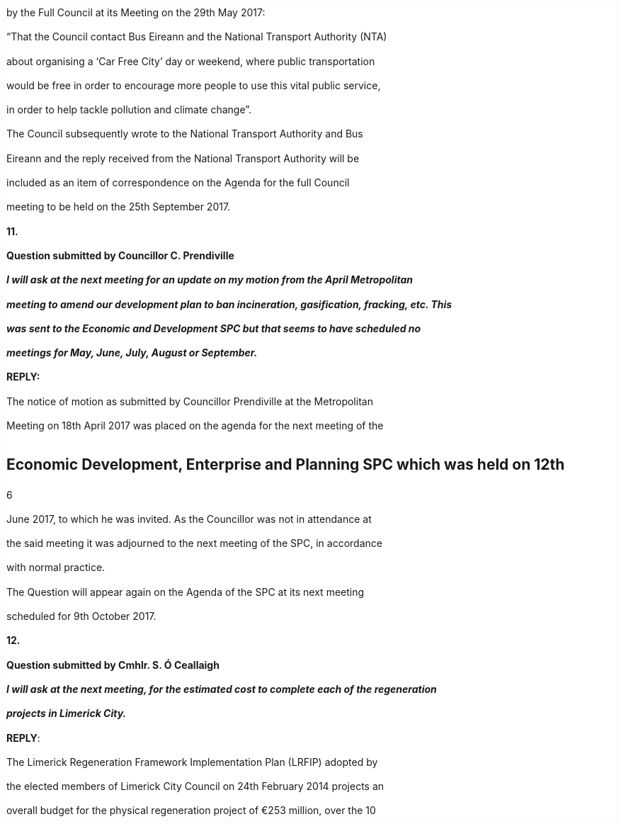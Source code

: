 by the Full Council at its Meeting on the 29th May 2017:

“That the Council contact Bus Eireann and the National Transport Authority (NTA)

about organising a ‘Car Free City’ day or weekend, where public transportation

would be free in order to encourage more people to use this vital public service,

in order to help tackle pollution and climate change”.

The Council subsequently wrote to the National Transport Authority and Bus

Eireann and the reply received from the National Transport Authority will be

included as an item of correspondence on the Agenda for the full Council

meeting to be held on the 25th September 2017.

**11.**

**Question submitted by Councillor C. Prendiville**

***I will ask at the next meeting for an update on my motion from the April Metropolitan***

***meeting to amend our development plan to ban incineration, gasification, fracking, etc. This***

***was sent to the Economic and Development SPC but that seems to have scheduled no***

***meetings for May, June, July, August or September.***

**REPLY:**

The notice of motion as submitted by Councillor Prendiville at the Metropolitan

Meeting on 18th April 2017 was placed on the agenda for the next meeting of the

Economic Development, Enterprise and Planning SPC which was held on 12th
---
6

June 2017, to which he was invited. As the Councillor was not in attendance at

the said meeting it was adjourned to the next meeting of the SPC, in accordance

with normal practice.

The Question will appear again on the Agenda of the SPC at its next meeting

scheduled for 9th October 2017.

**12.**

**Question submitted by Cmhlr. S. Ó Ceallaigh**

***I will ask at the next meeting, for the estimated cost to complete each of the regeneration***

***projects in Limerick City.***

**REPLY**:

The Limerick Regeneration Framework Implementation Plan (LRFIP) adopted by

the elected members of Limerick City Council on 24th February 2014 projects an

overall budget for the physical regeneration project of €253 million, over the 10
